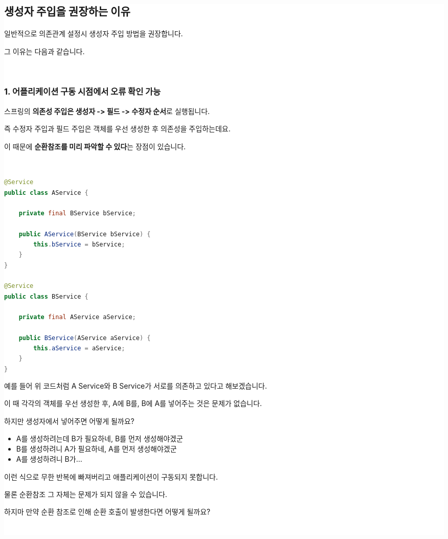 ## 생성자 주입을 권장하는 이유

일반적으로 의존관계 설정시 생성자 주입 방법을 권장합니다.

그 이유는 다음과 같습니다.

<br>

### 1. 어플리케이션 구동 시점에서 오류 확인 가능

스프링의 **의존성 주입은 생성자 -> 필드 -> 수정자 순서**로 실행됩니다.

즉 수정자 주입과 필드 주입은 객체를 우선 생성한 후 의존성을 주입하는데요.

이 때문에 **순환참조를 미리 파악할 수 있다**는 장점이 있습니다.

<br>

```java
@Service
public class AService {

    private final BService bService;

    public AService(BService bService) {
        this.bService = bService;
    }
}

@Service
public class BService {

    private final AService aService;

    public BService(AService aService) {
        this.aService = aService;
    }
}
```

예를 들어 위 코드처럼 A Service와 B Service가 서로를 의존하고 있다고 해보겠습니다.

이 때 각각의 객체를 우선 생성한 후, A에 B를, B에 A를 넣어주는 것은 문제가 없습니다.

하지만 생성자에서 넣어주면 어떻게 될까요?

- A를 생성하려는데 B가 필요하네, B를 먼저 생성해야겠군
- B를 생성하려니 A가 필요하네, A를 먼저 생성해야겠군
- A를 생성하려니 B가...

이런 식으로 무한 반복에 빠져버리고 애플리케이션이 구동되지 못합니다.

물론 순환참조 그 자체는 문제가 되지 않을 수 있습니다.

하지마 만약 순환 참조로 인해 순환 호출이 발생한다면 어떻게 될까요?

<br>
